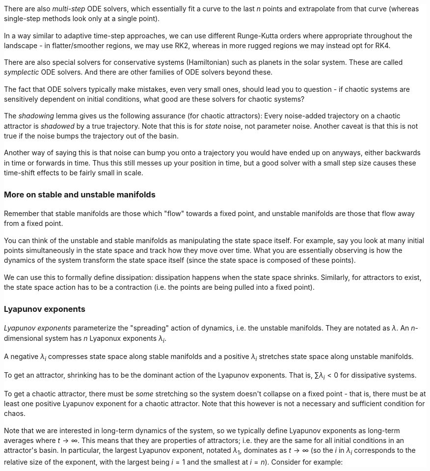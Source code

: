 There are also _multi-step_ ODE solvers, which essentially fit a curve to the last $n$ points and extrapolate from that curve (whereas single-step methods look only at a single point).

In a way similar to adaptive time-step approaches, we can use different Runge-Kutta orders where appropriate throughout the landscape - in flatter/smoother regions, we may use RK2, whereas in more rugged regions we may instead opt for RK4.

There are also special solvers for conservative systems (Hamiltonian) such as planets in the solar system. These are called _symplectic_ ODE solvers. And there are other families of ODE solvers beyond these.

The fact that ODE solvers typically make mistakes, even very small ones, should lead you to question - if chaotic systems are sensitively dependent on initial conditions, what good are these solvers for chaotic systems?

The _shadowing_ lemma gives us the following assurance (for chaotic attractors): Every noise-added trajectory on a chaotic attractor is _shadowed_ by a true trajectory. Note that this is for _state_ noise, not parameter noise. Another caveat is that this is not true if the noise bumps the trajectory out of the basin.

Another way of saying this is that noise can bump you onto a trajectory you would have ended up on anyways, either backwards in time or forwards in time. Thus this still messes up your position in time, but a good solver with a small step size causes these time-shift effects to be fairly small in scale.

### More on stable and unstable manifolds

Remember that stable manifolds are those which "flow" towards a fixed point, and unstable manifolds are those that flow away from a fixed point.

You can think of the unstable and stable manifolds as manipulating the state space itself. For example, say you look at many initial points simultaneously in the state space and track how they move over time. What you are essentially observing is how the dynamics of the system transform the state space itself (since the state space is composed of these points).

We can use this to formally define dissipation: dissipation happens when the state space shrinks. Similarly, for attractors to exist, the state space action has to be a contraction (i.e. the points are being pulled into a fixed point).

### Lyapunov exponents

_Lyapunov exponents_ parameterize the "spreading" action of dynamics, i.e. the unstable manifolds. They are notated as $\lambda$. An $n$-dimensional system has $n$ Lyaponux exponents $\lambda_i$.

A negative $\lambda_i$ compresses state space along stable manifolds and a positive $\lambda_i$ stretches state space along unstable manifolds.

To get an attractor, shrinking has to be the dominant action of the Lyapunov exponents. That is, $\sum \lambda_i < 0$ for dissipative systems.

To get a chaotic attractor, there must be _some_ stretching so the system doesn't collapse on a fixed point - that is, there must be at least one positive Lyapunov exponent for a chaotic attractor. Note that this however is not a necessary and sufficient condition for chaos.

Note that we are interested in long-term dynamics of the system, so we typically define Lyapunov exponents as long-term averages where $t \to \infty$. This means that they are properties of attractors; i.e. they are the same for all initial conditions in an attractor's basin. In particular, the largest Lyapunov exponent, notated $\lambda_1$, dominates as $t \to \infty$ (so the $i$ in $\lambda_i$ corresponds to the relative size of the exponent, with the largest being $i=1$ and the smallest at $i=n$). Consider for example:
